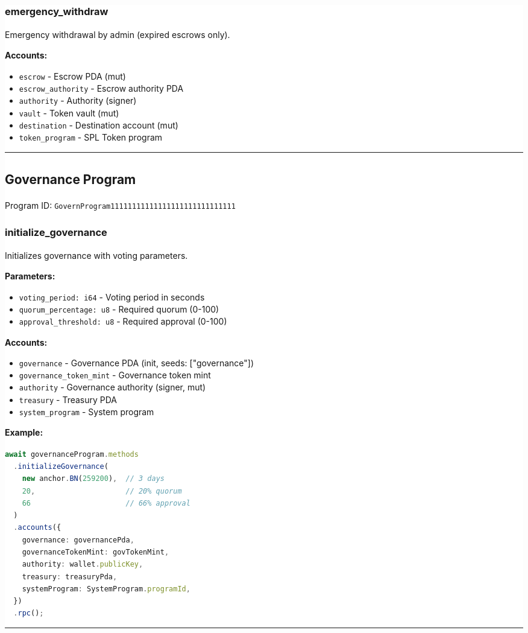 ### emergency_withdraw

Emergency withdrawal by admin (expired escrows only).

**Accounts:**
- `escrow` - Escrow PDA (mut)
- `escrow_authority` - Escrow authority PDA
- `authority` - Authority (signer)
- `vault` - Token vault (mut)
- `destination` - Destination account (mut)
- `token_program` - SPL Token program

---

## Governance Program

Program ID: `GovernProgram11111111111111111111111111111`

### initialize_governance

Initializes governance with voting parameters.

**Parameters:**
- `voting_period: i64` - Voting period in seconds
- `quorum_percentage: u8` - Required quorum (0-100)
- `approval_threshold: u8` - Required approval (0-100)

**Accounts:**
- `governance` - Governance PDA (init, seeds: ["governance"])
- `governance_token_mint` - Governance token mint
- `authority` - Governance authority (signer, mut)
- `treasury` - Treasury PDA
- `system_program` - System program

**Example:**
```typescript
await governanceProgram.methods
  .initializeGovernance(
    new anchor.BN(259200),  // 3 days
    20,                     // 20% quorum
    66                      // 66% approval
  )
  .accounts({
    governance: governancePda,
    governanceTokenMint: govTokenMint,
    authority: wallet.publicKey,
    treasury: treasuryPda,
    systemProgram: SystemProgram.programId,
  })
  .rpc();
```

---
